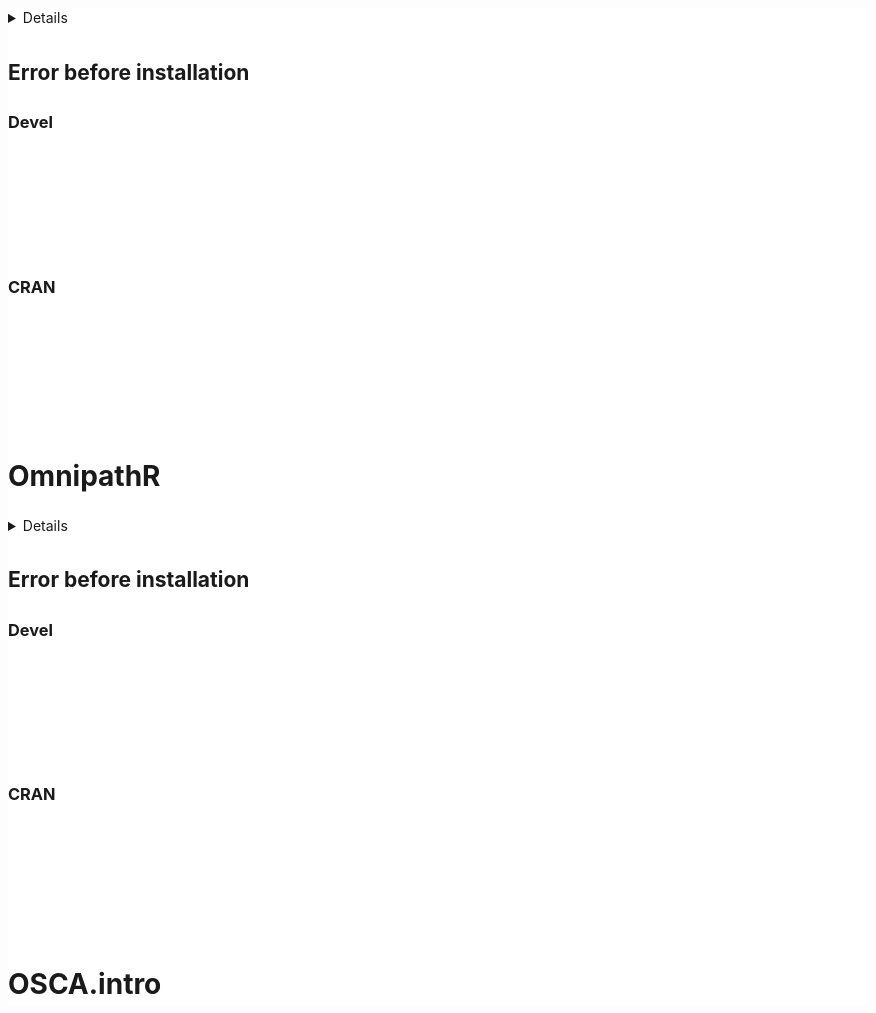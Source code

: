 <details></details>

## Error before installation

### Devel

```






```
### CRAN

```






```
# OmnipathR

<details></details>

## Error before installation

### Devel

```






```
### CRAN

```






```
# OSCA.intro

